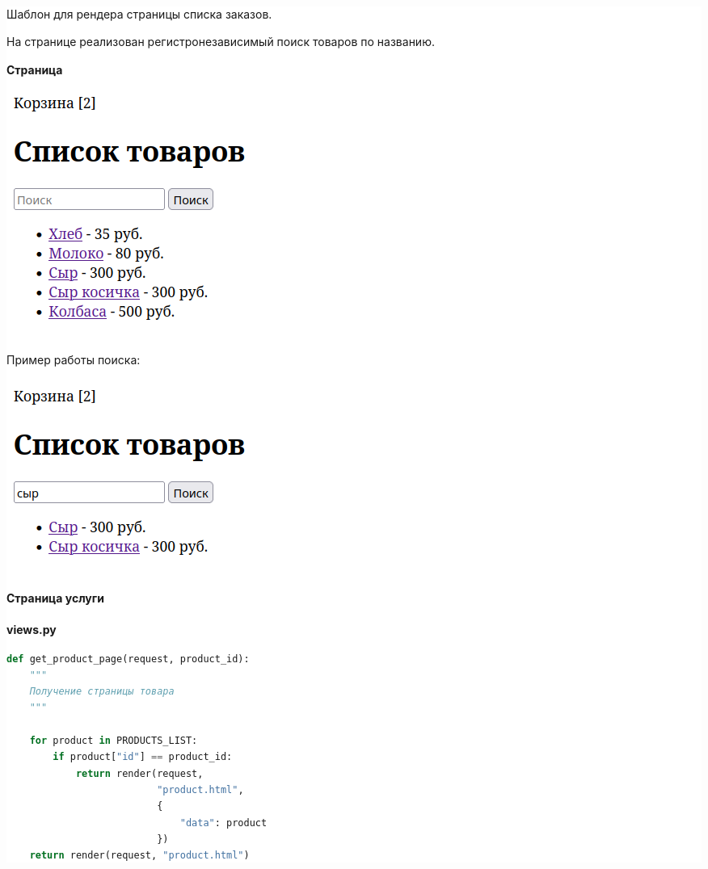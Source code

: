 Шаблон для рендера страницы списка заказов.

На странице реализован регистронезависимый поиск товаров по названию.

**Страница**

![](./assets/01.png)

Пример работы поиска:

![](./assets/02.png)
#### Страница услуги

**views.py**
```python
def get_product_page(request, product_id):
    """
    Получение страницы товара
    """

    for product in PRODUCTS_LIST:
        if product["id"] == product_id:
            return render(request,
                          "product.html",
                          {
                              "data": product
                          })
    return render(request, "product.html")
```
